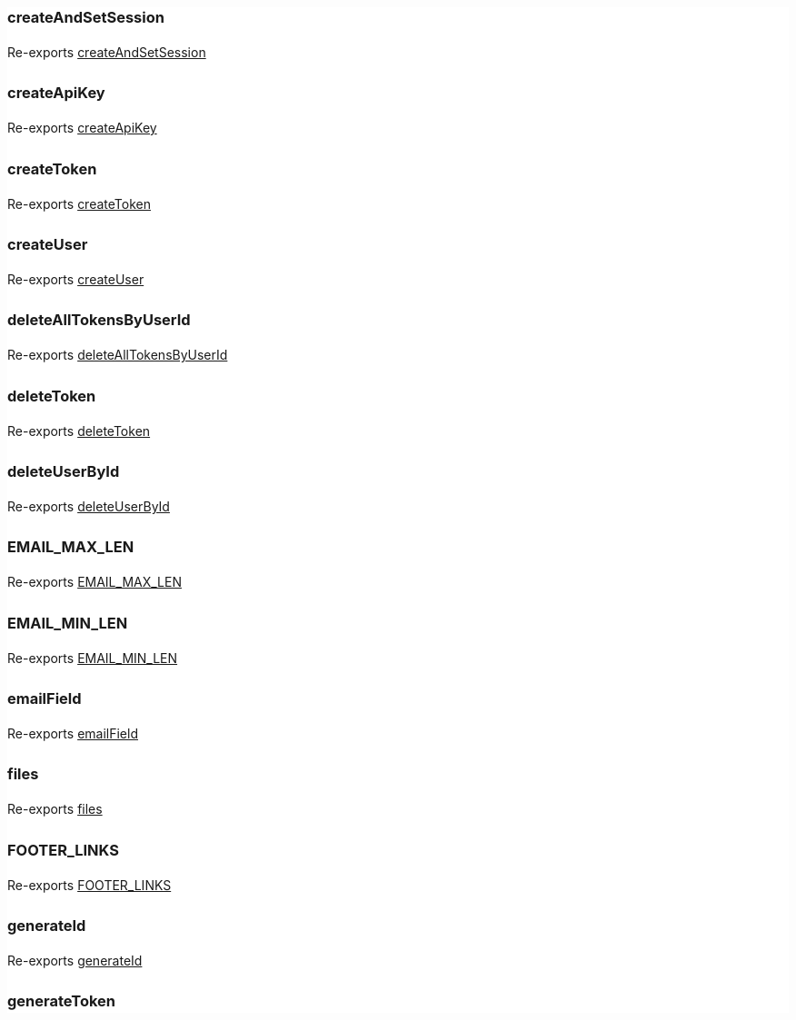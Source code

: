 ### createAndSetSession

Re-exports [createAndSetSession](lib/middleware/auth.md#createandsetsession)

### createApiKey

Re-exports [createApiKey](lib/db/users.md#createapikey)

### createToken

Re-exports [createToken](lib/db/email-tokens.md#createtoken)

### createUser

Re-exports [createUser](lib/db/users.md#createuser)

### deleteAllTokensByUserId

Re-exports [deleteAllTokensByUserId](lib/db/email-tokens.md#deletealltokensbyuserid)

### deleteToken

Re-exports [deleteToken](lib/db/email-tokens.md#deletetoken)

### deleteUserById

Re-exports [deleteUserById](lib/db/users.md#deleteuserbyid)

### EMAIL\_MAX\_LEN

Re-exports [EMAIL_MAX_LEN](lib/middleware/validations.md#email_max_len)

### EMAIL\_MIN\_LEN

Re-exports [EMAIL_MIN_LEN](lib/middleware/validations.md#email_min_len)

### emailField

Re-exports [emailField](lib/middleware/validations.md#emailfield)

### files

Re-exports [files](lib/db/schema.md#files)

### FOOTER\_LINKS

Re-exports [FOOTER_LINKS](lib/custom-domain.md#footer_links)

### generateId

Re-exports [generateId](lib/middleware/auth.md#generateid)

### generateToken
